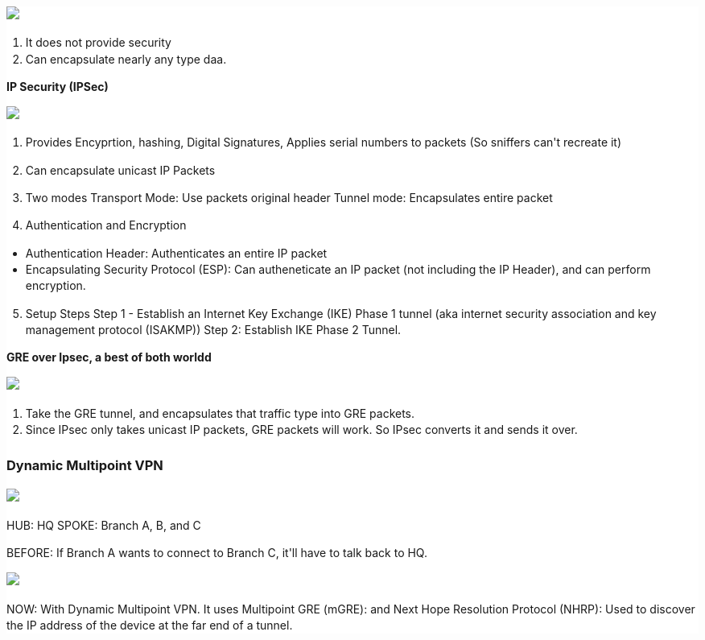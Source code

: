 ![](https://i.imgur.com/FbdKqzz.png)

1. It does not provide security
2. Can encapsulate nearly any type daa.

**IP Security (IPSec)**

![](https://i.imgur.com/gUfw0TY.png)

1. Provides
Encyprtion, hashing, Digital Signatures, Applies serial numbers to packets (So sniffers can't recreate it)

2. Can encapsulate unicast IP Packets

3. Two modes
  Transport Mode: Use packets original header
  Tunnel mode: Encapsulates entire packet

4. Authentication and Encryption
  - Authentication Header: Authenticates an entire IP packet
  - Encapsulating Security Protocol (ESP): Can autheneticate an IP packet (not including the IP Header), and can perform encryption.

5. Setup Steps
  Step 1 - Establish an Internet Key Exchange (IKE) Phase 1 tunnel (aka internet security association and key management protocol (ISAKMP))
  Step 2: Establish IKE Phase 2 Tunnel. 


**GRE over Ipsec, a best of both worldd**

![](https://i.imgur.com/l2Ls0ND.png)

1. Take the GRE tunnel, and encapsulates that traffic type into GRE packets. 
2. Since IPsec only takes unicast IP packets, GRE packets will work. So IPsec converts it and sends it over.


### Dynamic Multipoint VPN 

![](https://i.imgur.com/dvPfYTl.png)

HUB: HQ
SPOKE: Branch A, B, and C

BEFORE: If Branch A wants to connect to Branch C, it'll have to talk back to HQ. 


![](https://i.imgur.com/i3MCknl.png)

NOW: With Dynamic Multipoint VPN. 
It uses Multipoint GRE (mGRE): 
and Next Hope Resolution Protocol (NHRP): Used to discover the IP address of the device at the far end of a tunnel.

